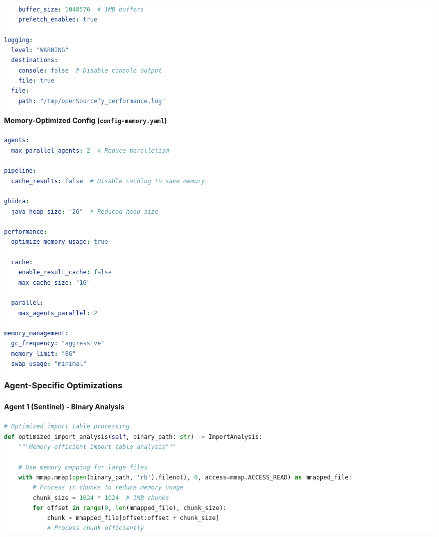 ```yaml
    buffer_size: 1048576  # 1MB buffers
    prefetch_enabled: true

logging:
  level: "WARNING"
  destinations:
    console: false  # Disable console output
    file: true
  file:
    path: "/tmp/openSourcefy_performance.log"
```

#### Memory-Optimized Config (`config-memory.yaml`)
```yaml
agents:
  max_parallel_agents: 2  # Reduce parallelism
  
pipeline:
  cache_results: false  # Disable caching to save memory

ghidra:
  java_heap_size: "2G"  # Reduced heap size

performance:
  optimize_memory_usage: true
  
  cache:
    enable_result_cache: false
    max_cache_size: "1G"
    
  parallel:
    max_agents_parallel: 2
    
memory_management:
  gc_frequency: "aggressive"
  memory_limit: "8G"
  swap_usage: "minimal"
```

### Agent-Specific Optimizations

#### Agent 1 (Sentinel) - Binary Analysis
```python
# Optimized import table processing
def optimized_import_analysis(self, binary_path: str) -> ImportAnalysis:
    """Memory-efficient import table analysis"""
    
    # Use memory mapping for large files
    with mmap.mmap(open(binary_path, 'rb').fileno(), 0, access=mmap.ACCESS_READ) as mmapped_file:
        # Process in chunks to reduce memory usage
        chunk_size = 1024 * 1024  # 1MB chunks
        for offset in range(0, len(mmapped_file), chunk_size):
            chunk = mmapped_file[offset:offset + chunk_size]
            # Process chunk efficiently
```
